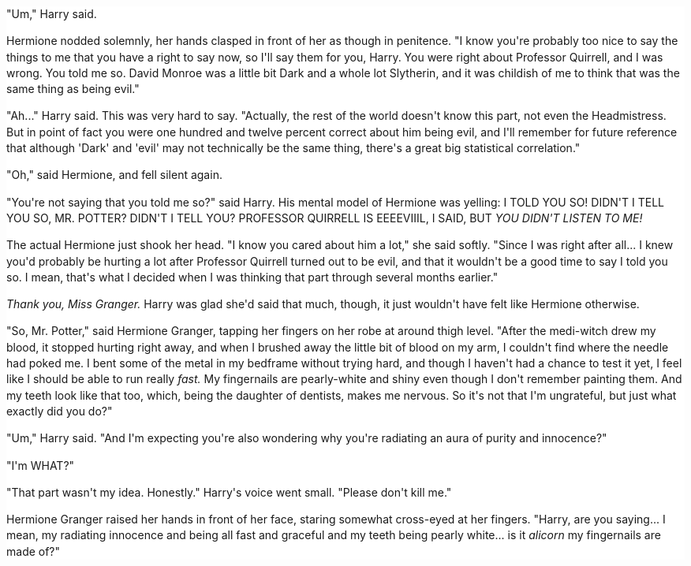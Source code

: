 "Um," Harry said.

Hermione nodded solemnly, her hands clasped in front of her as though in
penitence. "I know you're probably too nice to say the things to me that
you have a right to say now, so I'll say them for you, Harry. You were
right about Professor Quirrell, and I was wrong. You told me so. David
Monroe was a little bit Dark and a whole lot Slytherin, and it was
childish of me to think that was the same thing as being evil."

"Ah..." Harry said. This was very hard to say. "Actually, the rest of
the world doesn't know this part, not even the Headmistress. But in
point of fact you were one hundred and twelve percent correct about him
being evil, and I'll remember for future reference that although 'Dark'
and 'evil' may not technically be the same thing, there's a great big
statistical correlation."

"Oh," said Hermione, and fell silent again.

"You're not saying that you told me so?" said Harry. His mental model of
Hermione was yelling: I TOLD YOU SO! DIDN'T I TELL YOU SO, MR. POTTER?
DIDN'T I TELL YOU? PROFESSOR QUIRRELL IS EEEEVIIIL, I SAID, BUT *YOU
DIDN'T LISTEN TO ME!*

The actual Hermione just shook her head. "I know you cared about him a
lot," she said softly. "Since I was right after all... I knew you'd
probably be hurting a lot after Professor Quirrell turned out to be
evil, and that it wouldn't be a good time to say I told you so. I mean,
that's what I decided when I was thinking that part through several
months earlier."

*Thank you, Miss Granger.* Harry was glad she'd said that much, though,
it just wouldn't have felt like Hermione otherwise.

"So, Mr. Potter," said Hermione Granger, tapping her fingers on her robe
at around thigh level. "After the medi-witch drew my blood, it stopped
hurting right away, and when I brushed away the little bit of blood on
my arm, I couldn't find where the needle had poked me. I bent some of
the metal in my bedframe without trying hard, and though I haven't had a
chance to test it yet, I feel like I should be able to run really
*fast.* My fingernails are pearly-white and shiny even though I don't
remember painting them. And my teeth look like that too, which, being
the daughter of dentists, makes me nervous. So it's not that I'm
ungrateful, but just what exactly did you do?"

"Um," Harry said. "And I'm expecting you're also wondering why you're
radiating an aura of purity and innocence?"

"I'm WHAT?"

"That part wasn't my idea. Honestly." Harry's voice went small. "Please
don't kill me."

Hermione Granger raised her hands in front of her face, staring somewhat
cross-eyed at her fingers. "Harry, are you saying... I mean, my
radiating innocence and being all fast and graceful and my teeth being
pearly white... is it *alicorn* my fingernails are made of?"
